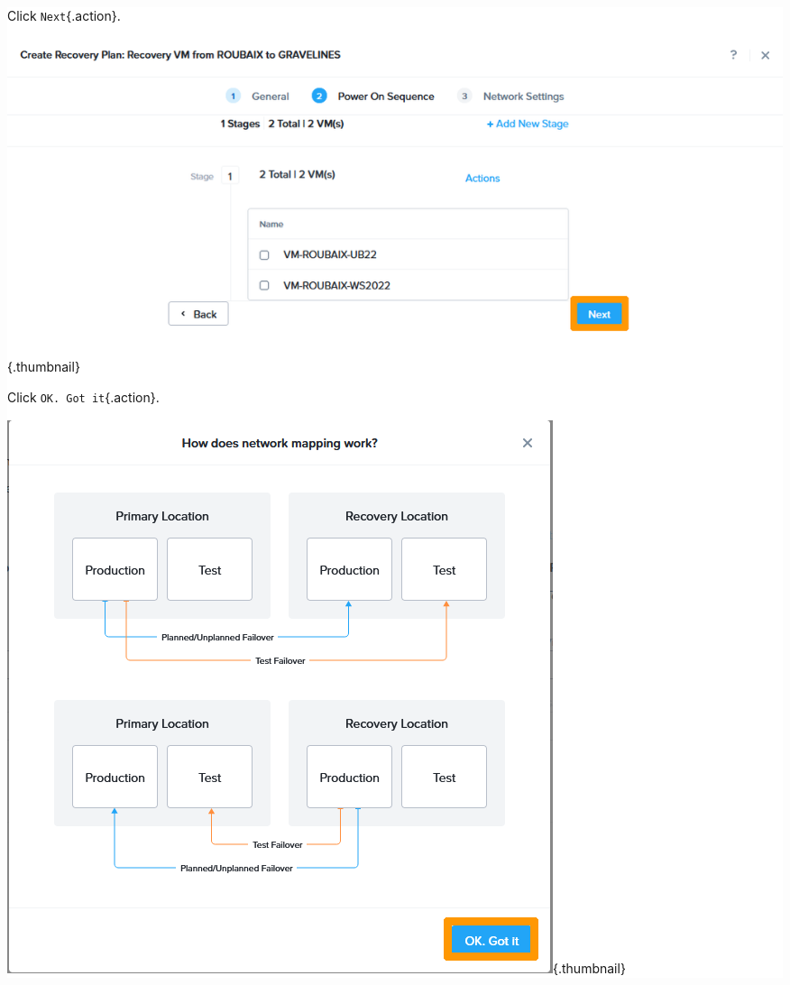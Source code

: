 Click `Next`{.action}.

![12 - Create Recovery Plan Roubaix 08](images/12-create-roubaix-recovery-plan08.png){.thumbnail}

Click `OK. Got it`{.action}.

![12 - Create Recovery Plan Roubaix 09](images/12-create-roubaix-recovery-plan09.png){.thumbnail}
